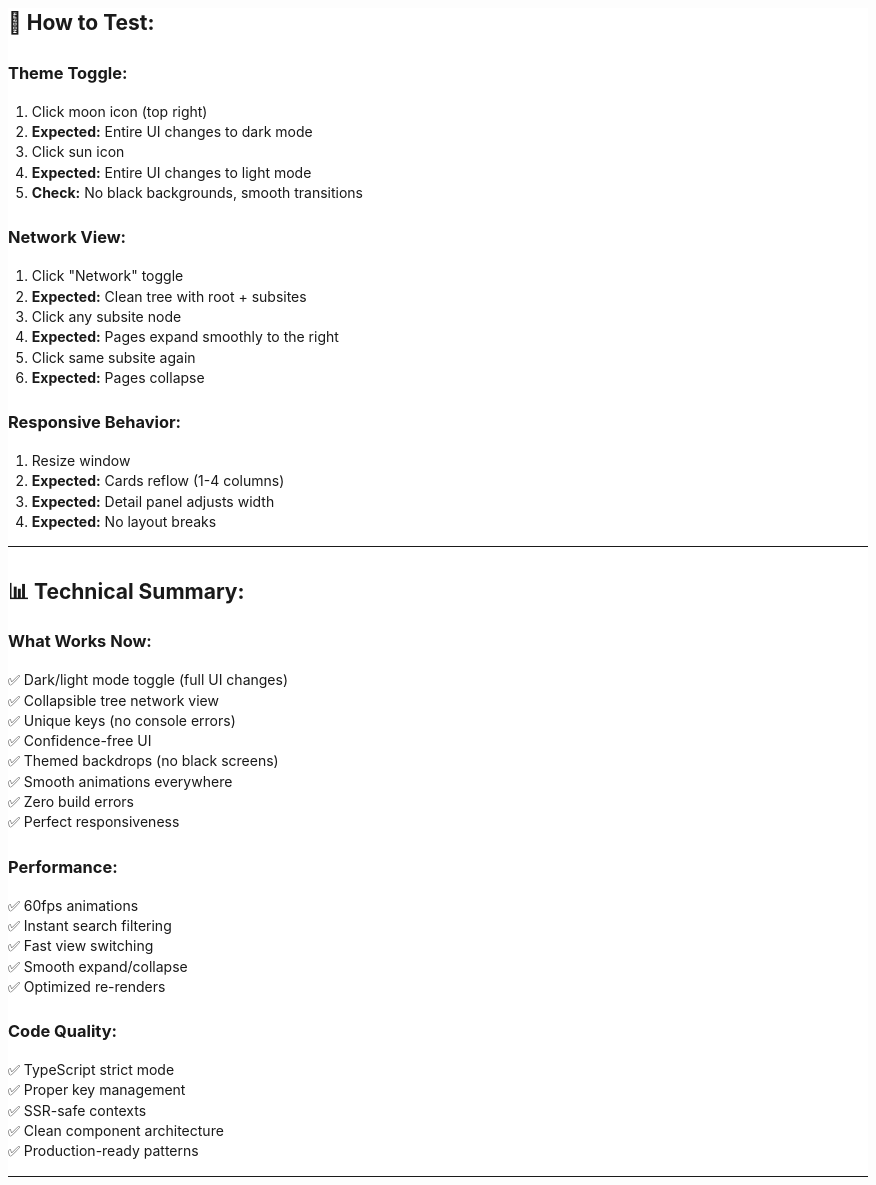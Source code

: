 
## **🎯 How to Test:**

### **Theme Toggle:**
1. Click moon icon (top right)
2. **Expected:** Entire UI changes to dark mode
3. Click sun icon
4. **Expected:** Entire UI changes to light mode
5. **Check:** No black backgrounds, smooth transitions

### **Network View:**
1. Click "Network" toggle
2. **Expected:** Clean tree with root + subsites
3. Click any subsite node
4. **Expected:** Pages expand smoothly to the right
5. Click same subsite again
6. **Expected:** Pages collapse

### **Responsive Behavior:**
1. Resize window
2. **Expected:** Cards reflow (1-4 columns)
3. **Expected:** Detail panel adjusts width
4. **Expected:** No layout breaks

---

## **📊 Technical Summary:**

### **What Works Now:**
✅ Dark/light mode toggle (full UI changes)  
✅ Collapsible tree network view  
✅ Unique keys (no console errors)  
✅ Confidence-free UI  
✅ Themed backdrops (no black screens)  
✅ Smooth animations everywhere  
✅ Zero build errors  
✅ Perfect responsiveness  

### **Performance:**
✅ 60fps animations  
✅ Instant search filtering  
✅ Fast view switching  
✅ Smooth expand/collapse  
✅ Optimized re-renders  

### **Code Quality:**
✅ TypeScript strict mode  
✅ Proper key management  
✅ SSR-safe contexts  
✅ Clean component architecture  
✅ Production-ready patterns  

---